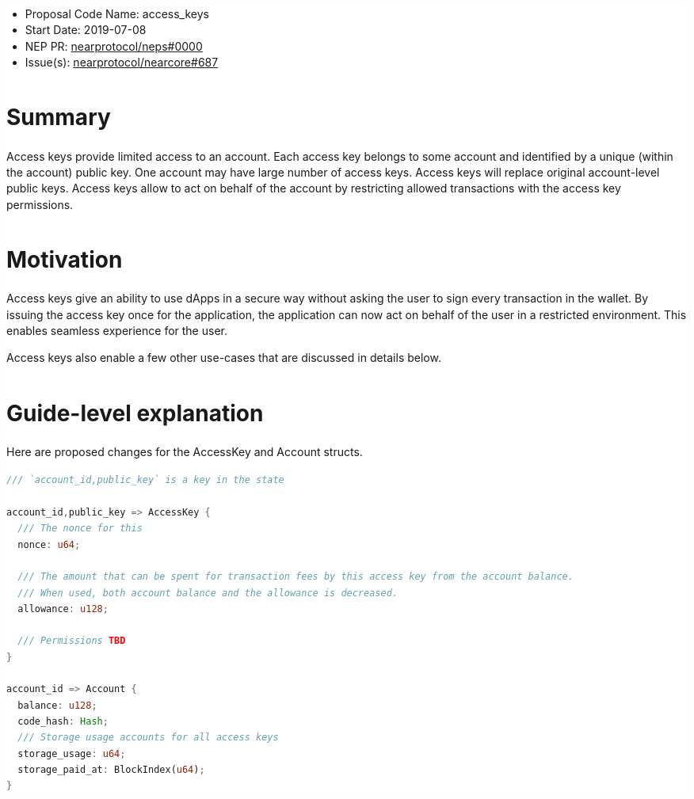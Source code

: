 - Proposal Code Name: access_keys
- Start Date: 2019-07-08
- NEP PR: [nearprotocol/neps#0000](https://github.com/nearprotocol/neps/pull/0000)
- Issue(s): [nearprotocol/nearcore#687](https://github.com/nearprotocol/nearcore/issues/687)

# Summary
[summary]: #summary

Access keys provide limited access to an account.
Each access key belongs to some account and identified by a unique (within the account) public key.
One account may have large number of access keys.
Access keys will replace original account-level public keys.
Access keys allow to act on behalf of the account by restricting allowed transactions with the access key permissions.

# Motivation
[motivation]: #motivation

Access keys give an ability to use dApps in a secure way without asking the user to sign every transaction in the wallet.
By issuing the access key once for the application, the application can now act on behalf of the user in a restricted environment.
This enables seamless experience for the user.

Access keys also enable a few other use-cases that are discussed in details below.

# Guide-level explanation
[guide-level-explanation]: #guide-level-explanation

Here are proposed changes for the AccessKey and Account structs.  

```rust
/// `account_id,public_key` is a key in the state

account_id,public_key => AccessKey {
  /// The nonce for this 
  nonce: u64;

  /// The amount that can be spent for transaction fees by this access key from the account balance.
  /// When used, both account balance and the allowance is decreased.
  allowance: u128;

  /// Permissions TBD      
}

account_id => Account {
  balance: u128;
  code_hash: Hash;
  /// Storage usage accounts for all access keys      
  storage_usage: u64;
  storage_paid_at: BlockIndex(u64);
}
```


[reference-level-explanation]: #reference-level-explanation
[drawbacks]: #drawbacks
[rationale-and-alternatives]: #rationale-and-alternatives
[unresolved-questions]: #unresolved-questions
[future-possibilities]: #future-possibilities